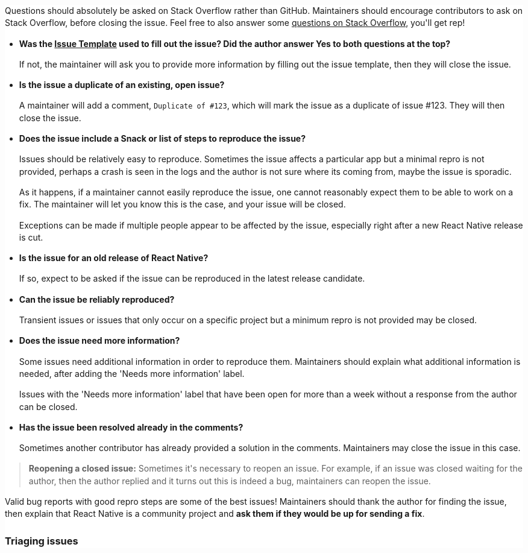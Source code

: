   Questions should absolutely be asked on Stack Overflow rather than GitHub. Maintainers should encourage contributors to ask on Stack Overflow, before closing the issue. Feel free to also answer some [questions on Stack Overflow](stackoverflow.com/questions/tagged/react-native), you'll get rep!

* **Was the [Issue Template](https://github.com/facebook/react-native/blob/master/.github/ISSUE_TEMPLATE.md) used to fill out the issue? Did the author answer Yes to both questions at the top?**

  If not, the maintainer will ask you to provide more information by filling out the issue template, then they will close the issue.

* **Is the issue a duplicate of an existing, open issue?**

  A maintainer will add a comment, `Duplicate of #123`, which will mark the issue as a duplicate of issue #123. They will then close the issue.

* **Does the issue include a Snack or list of steps to reproduce the issue?**

  Issues should be relatively easy to reproduce. Sometimes the issue affects a particular app but a minimal repro is not provided, perhaps a crash is seen in the logs and the author is not sure where its coming from, maybe the issue is sporadic.

  As it happens, if a maintainer cannot easily reproduce the issue, one cannot reasonably expect them to be able to work on a fix. The maintainer will let you know this is the case, and your issue will be closed.

  Exceptions can be made if multiple people appear to be affected by the issue, especially right after a new React Native release is cut.

* **Is the issue for an old release of React Native?**

  If so, expect to be asked if the issue can be reproduced in the latest release candidate.

* **Can the issue be reliably reproduced?**

  Transient issues or issues that only occur on a specific project but a minimum repro is not provided may be closed.

* **Does the issue need more information?**

  Some issues need additional information in order to reproduce them. Maintainers should explain what additional information is needed, after adding the 'Needs more information' label.

  Issues with the 'Needs more information' label that have been open for more than a week without a response from the author can be closed.

* **Has the issue been resolved already in the comments?**

  Sometimes another contributor has already provided a solution in the comments. Maintainers may close the issue in this case.

> **Reopening a closed issue:** Sometimes it's necessary to reopen an issue. For example, if an issue was closed waiting for the author, then the author replied and it turns out this is indeed a bug, maintainers can reopen the issue.

Valid bug reports with good repro steps are some of the best issues! Maintainers should thank the author for finding the issue, then explain that React Native is a community project and **ask them if they would be up for sending a fix**.

### Triaging issues
